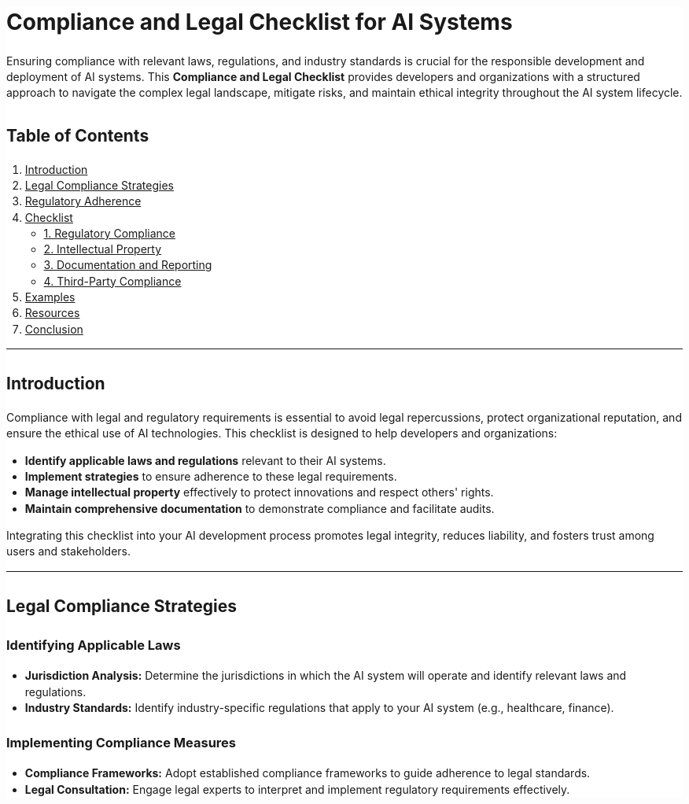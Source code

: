 # Compliance and Legal Checklist for AI Systems

Ensuring compliance with relevant laws, regulations, and industry standards is crucial for the responsible development and deployment of AI systems. This **Compliance and Legal Checklist** provides developers and organizations with a structured approach to navigate the complex legal landscape, mitigate risks, and maintain ethical integrity throughout the AI system lifecycle.

## Table of Contents

1. [Introduction](#introduction)
2. [Legal Compliance Strategies](#legal-compliance-strategies)
3. [Regulatory Adherence](#regulatory-adherence)
4. [Checklist](#checklist)
   - [1. Regulatory Compliance](#1-regulatory-compliance)
   - [2. Intellectual Property](#2-intellectual-property)
   - [3. Documentation and Reporting](#3-documentation-and-reporting)
   - [4. Third-Party Compliance](#4-third-party-compliance)
5. [Examples](#examples)
6. [Resources](#resources)
7. [Conclusion](#conclusion)

---

## Introduction

Compliance with legal and regulatory requirements is essential to avoid legal repercussions, protect organizational reputation, and ensure the ethical use of AI technologies. This checklist is designed to help developers and organizations:

- **Identify applicable laws and regulations** relevant to their AI systems.
- **Implement strategies** to ensure adherence to these legal requirements.
- **Manage intellectual property** effectively to protect innovations and respect others' rights.
- **Maintain comprehensive documentation** to demonstrate compliance and facilitate audits.

Integrating this checklist into your AI development process promotes legal integrity, reduces liability, and fosters trust among users and stakeholders.

---

## Legal Compliance Strategies

### Identifying Applicable Laws

- **Jurisdiction Analysis:** Determine the jurisdictions in which the AI system will operate and identify relevant laws and regulations.
- **Industry Standards:** Identify industry-specific regulations that apply to your AI system (e.g., healthcare, finance).

### Implementing Compliance Measures

- **Compliance Frameworks:** Adopt established compliance frameworks to guide adherence to legal standards.
- **Legal Consultation:** Engage legal experts to interpret and implement regulatory requirements effectively.
